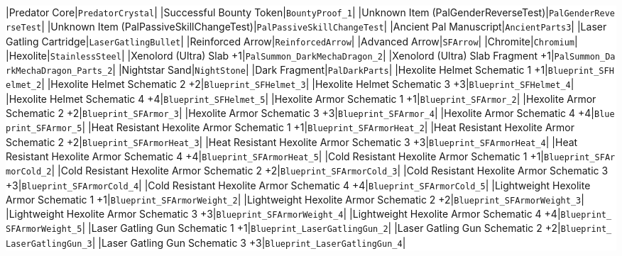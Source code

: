 |Predator Core|`PredatorCrystal`|
|Successful Bounty Token|`BountyProof_1`|
|Unknown Item (PalGenderReverseTest)|`PalGenderReverseTest`|
|Unknown Item (PalPassiveSkillChangeTest)|`PalPassiveSkillChangeTest`|
|Ancient Pal Manuscript|`AncientParts3`|
|Laser Gatling Cartridge|`LaserGatlingBullet`|
|Reinforced Arrow|`ReinforcedArrow`|
|Advanced Arrow|`SFArrow`|
|Chromite|`Chromium`|
|Hexolite|`StainlessSteel`|
|Xenolord (Ultra) Slab +1|`PalSummon_DarkMechaDragon_2`|
|Xenolord (Ultra) Slab Fragment +1|`PalSummon_DarkMechaDragon_Parts_2`|
|Nightstar Sand|`NightStone`|
|Dark Fragment|`PalDarkParts`|
|Hexolite Helmet Schematic 1 +1|`Blueprint_SFHelmet_2`|
|Hexolite Helmet Schematic 2 +2|`Blueprint_SFHelmet_3`|
|Hexolite Helmet Schematic 3 +3|`Blueprint_SFHelmet_4`|
|Hexolite Helmet Schematic 4 +4|`Blueprint_SFHelmet_5`|
|Hexolite Armor Schematic 1 +1|`Blueprint_SFArmor_2`|
|Hexolite Armor Schematic 2 +2|`Blueprint_SFArmor_3`|
|Hexolite Armor Schematic 3 +3|`Blueprint_SFArmor_4`|
|Hexolite Armor Schematic 4 +4|`Blueprint_SFArmor_5`|
|Heat Resistant Hexolite Armor Schematic 1 +1|`Blueprint_SFArmorHeat_2`|
|Heat Resistant Hexolite Armor Schematic 2 +2|`Blueprint_SFArmorHeat_3`|
|Heat Resistant Hexolite Armor Schematic 3 +3|`Blueprint_SFArmorHeat_4`|
|Heat Resistant Hexolite Armor Schematic 4 +4|`Blueprint_SFArmorHeat_5`|
|Cold Resistant Hexolite Armor Schematic 1 +1|`Blueprint_SFArmorCold_2`|
|Cold Resistant Hexolite Armor Schematic 2 +2|`Blueprint_SFArmorCold_3`|
|Cold Resistant Hexolite Armor Schematic 3 +3|`Blueprint_SFArmorCold_4`|
|Cold Resistant Hexolite Armor Schematic 4 +4|`Blueprint_SFArmorCold_5`|
|Lightweight Hexolite Armor Schematic 1 +1|`Blueprint_SFArmorWeight_2`|
|Lightweight Hexolite Armor Schematic 2 +2|`Blueprint_SFArmorWeight_3`|
|Lightweight Hexolite Armor Schematic 3 +3|`Blueprint_SFArmorWeight_4`|
|Lightweight Hexolite Armor Schematic 4 +4|`Blueprint_SFArmorWeight_5`|
|Laser Gatling Gun Schematic 1 +1|`Blueprint_LaserGatlingGun_2`|
|Laser Gatling Gun Schematic 2 +2|`Blueprint_LaserGatlingGun_3`|
|Laser Gatling Gun Schematic 3 +3|`Blueprint_LaserGatlingGun_4`|